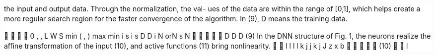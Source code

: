 the input and output data. Through the normalization, the val-
ues of the data are within the range of [0,1], which helps create 
a more regular search region for the faster convergence of the 
algorithm. In (9), D means the training data.  
  




0
,
,
L
W
S
min
(
,
)
max
min
i s
i s
D
D
i
N orN
s
N





D
D
D
   (9) 
In the DNN structure of Fig. 1, the neurons realize the affine 
transformation of the input (10), and active functions (11) 
bring nonlinearity. 


l
l
l
l
k
j
j
k
j J
z
x
b





                          (10) 


l